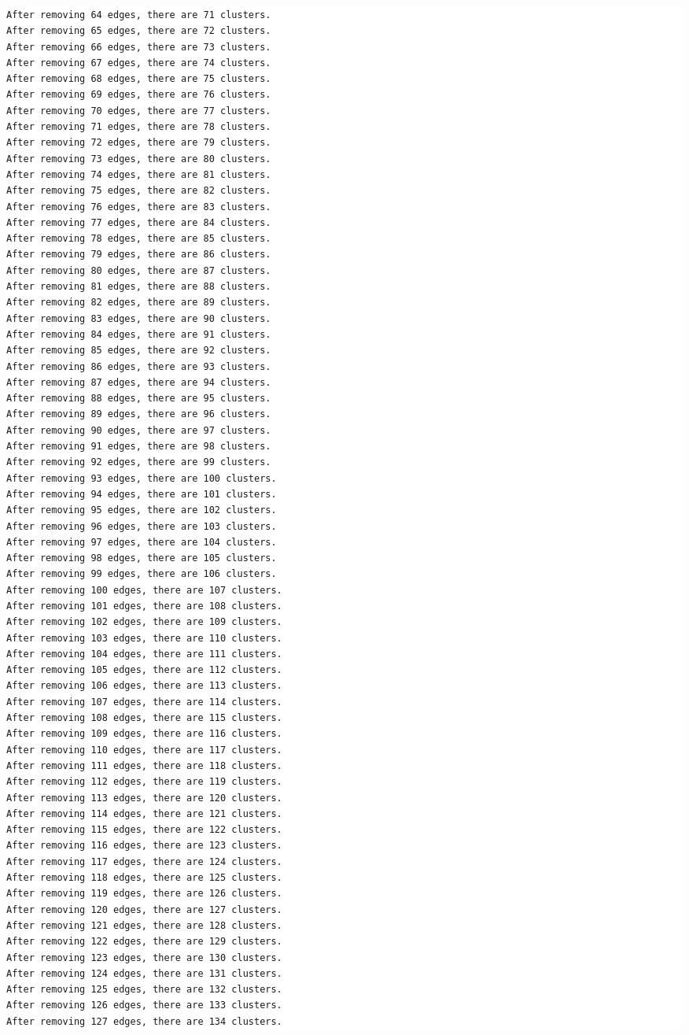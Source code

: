     After removing 64 edges, there are 71 clusters.
    After removing 65 edges, there are 72 clusters.
    After removing 66 edges, there are 73 clusters.
    After removing 67 edges, there are 74 clusters.
    After removing 68 edges, there are 75 clusters.
    After removing 69 edges, there are 76 clusters.
    After removing 70 edges, there are 77 clusters.
    After removing 71 edges, there are 78 clusters.
    After removing 72 edges, there are 79 clusters.
    After removing 73 edges, there are 80 clusters.
    After removing 74 edges, there are 81 clusters.
    After removing 75 edges, there are 82 clusters.
    After removing 76 edges, there are 83 clusters.
    After removing 77 edges, there are 84 clusters.
    After removing 78 edges, there are 85 clusters.
    After removing 79 edges, there are 86 clusters.
    After removing 80 edges, there are 87 clusters.
    After removing 81 edges, there are 88 clusters.
    After removing 82 edges, there are 89 clusters.
    After removing 83 edges, there are 90 clusters.
    After removing 84 edges, there are 91 clusters.
    After removing 85 edges, there are 92 clusters.
    After removing 86 edges, there are 93 clusters.
    After removing 87 edges, there are 94 clusters.
    After removing 88 edges, there are 95 clusters.
    After removing 89 edges, there are 96 clusters.
    After removing 90 edges, there are 97 clusters.
    After removing 91 edges, there are 98 clusters.
    After removing 92 edges, there are 99 clusters.
    After removing 93 edges, there are 100 clusters.
    After removing 94 edges, there are 101 clusters.
    After removing 95 edges, there are 102 clusters.
    After removing 96 edges, there are 103 clusters.
    After removing 97 edges, there are 104 clusters.
    After removing 98 edges, there are 105 clusters.
    After removing 99 edges, there are 106 clusters.
    After removing 100 edges, there are 107 clusters.
    After removing 101 edges, there are 108 clusters.
    After removing 102 edges, there are 109 clusters.
    After removing 103 edges, there are 110 clusters.
    After removing 104 edges, there are 111 clusters.
    After removing 105 edges, there are 112 clusters.
    After removing 106 edges, there are 113 clusters.
    After removing 107 edges, there are 114 clusters.
    After removing 108 edges, there are 115 clusters.
    After removing 109 edges, there are 116 clusters.
    After removing 110 edges, there are 117 clusters.
    After removing 111 edges, there are 118 clusters.
    After removing 112 edges, there are 119 clusters.
    After removing 113 edges, there are 120 clusters.
    After removing 114 edges, there are 121 clusters.
    After removing 115 edges, there are 122 clusters.
    After removing 116 edges, there are 123 clusters.
    After removing 117 edges, there are 124 clusters.
    After removing 118 edges, there are 125 clusters.
    After removing 119 edges, there are 126 clusters.
    After removing 120 edges, there are 127 clusters.
    After removing 121 edges, there are 128 clusters.
    After removing 122 edges, there are 129 clusters.
    After removing 123 edges, there are 130 clusters.
    After removing 124 edges, there are 131 clusters.
    After removing 125 edges, there are 132 clusters.
    After removing 126 edges, there are 133 clusters.
    After removing 127 edges, there are 134 clusters.